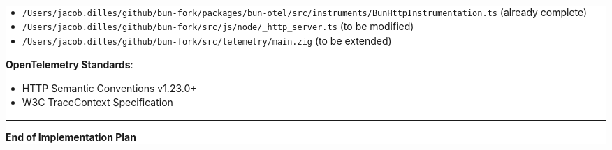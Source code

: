 - `/Users/jacob.dilles/github/bun-fork/packages/bun-otel/src/instruments/BunHttpInstrumentation.ts` (already complete)
- `/Users/jacob.dilles/github/bun-fork/src/js/node/_http_server.ts` (to be modified)
- `/Users/jacob.dilles/github/bun-fork/src/telemetry/main.zig` (to be extended)

**OpenTelemetry Standards**:

- [HTTP Semantic Conventions v1.23.0+](https://opentelemetry.io/docs/specs/semconv/http/http-spans/)
- [W3C TraceContext Specification](https://www.w3.org/TR/trace-context/)

---

**End of Implementation Plan**
